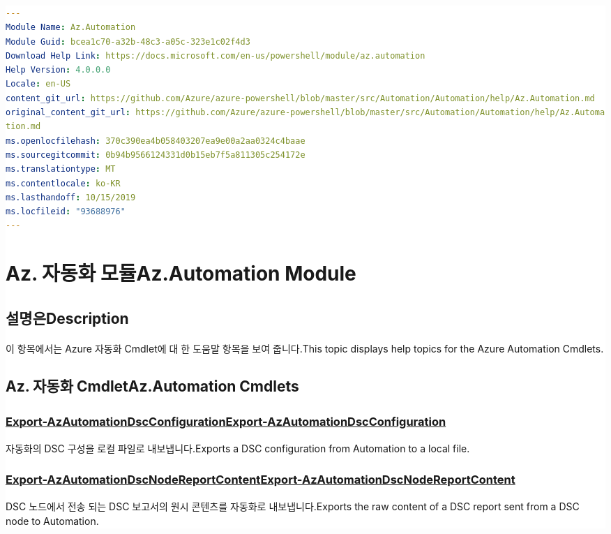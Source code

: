 ```yaml
---
Module Name: Az.Automation
Module Guid: bcea1c70-a32b-48c3-a05c-323e1c02f4d3
Download Help Link: https://docs.microsoft.com/en-us/powershell/module/az.automation
Help Version: 4.0.0.0
Locale: en-US
content_git_url: https://github.com/Azure/azure-powershell/blob/master/src/Automation/Automation/help/Az.Automation.md
original_content_git_url: https://github.com/Azure/azure-powershell/blob/master/src/Automation/Automation/help/Az.Automation.md
ms.openlocfilehash: 370c390ea4b058403207ea9e00a2aa0324c4baae
ms.sourcegitcommit: 0b94b9566124331d0b15eb7f5a811305c254172e
ms.translationtype: MT
ms.contentlocale: ko-KR
ms.lasthandoff: 10/15/2019
ms.locfileid: "93688976"
---
```

# <span data-ttu-id="43d9f-101">Az. 자동화 모듈</span><span class="sxs-lookup"><span data-stu-id="43d9f-101">Az.Automation Module</span></span>
## <span data-ttu-id="43d9f-102">설명은</span><span class="sxs-lookup"><span data-stu-id="43d9f-102">Description</span></span>
<span data-ttu-id="43d9f-103">이 항목에서는 Azure 자동화 Cmdlet에 대 한 도움말 항목을 보여 줍니다.</span><span class="sxs-lookup"><span data-stu-id="43d9f-103">This topic displays help topics for the Azure Automation Cmdlets.</span></span>

## <span data-ttu-id="43d9f-104">Az. 자동화 Cmdlet</span><span class="sxs-lookup"><span data-stu-id="43d9f-104">Az.Automation Cmdlets</span></span>
### [<span data-ttu-id="43d9f-105">Export-AzAutomationDscConfiguration</span><span class="sxs-lookup"><span data-stu-id="43d9f-105">Export-AzAutomationDscConfiguration</span></span>](Export-AzAutomationDscConfiguration.md)
<span data-ttu-id="43d9f-106">자동화의 DSC 구성을 로컬 파일로 내보냅니다.</span><span class="sxs-lookup"><span data-stu-id="43d9f-106">Exports a DSC configuration from Automation to a local file.</span></span>

### [<span data-ttu-id="43d9f-107">Export-AzAutomationDscNodeReportContent</span><span class="sxs-lookup"><span data-stu-id="43d9f-107">Export-AzAutomationDscNodeReportContent</span></span>](Export-AzAutomationDscNodeReportContent.md)
<span data-ttu-id="43d9f-108">DSC 노드에서 전송 되는 DSC 보고서의 원시 콘텐츠를 자동화로 내보냅니다.</span><span class="sxs-lookup"><span data-stu-id="43d9f-108">Exports the raw content of a DSC report sent from a DSC node to Automation.</span></span>

